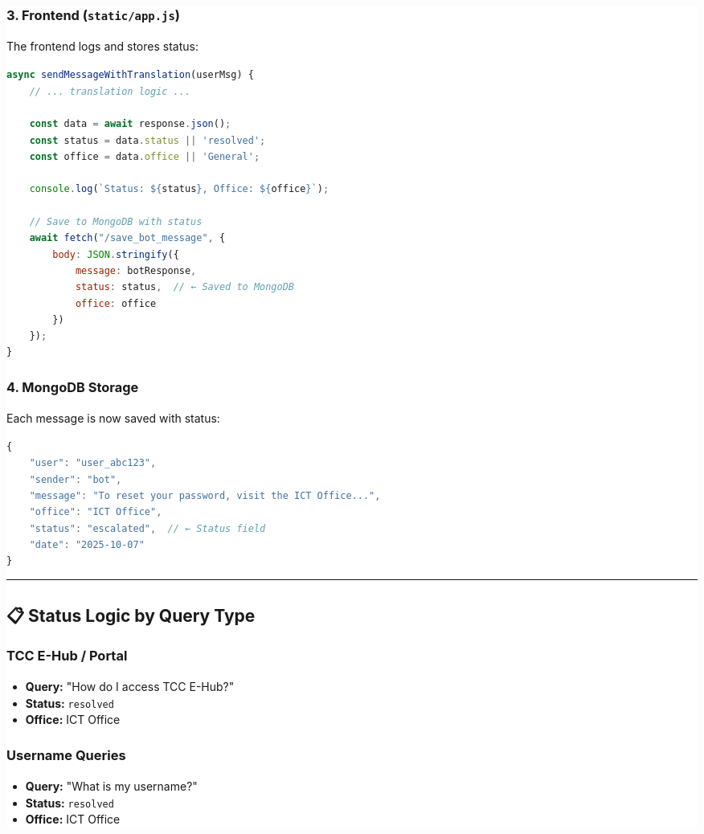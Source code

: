 ### **3. Frontend (`static/app.js`)**

The frontend logs and stores status:

```javascript
async sendMessageWithTranslation(userMsg) {
    // ... translation logic ...
    
    const data = await response.json();
    const status = data.status || 'resolved';
    const office = data.office || 'General';
    
    console.log(`Status: ${status}, Office: ${office}`);
    
    // Save to MongoDB with status
    await fetch("/save_bot_message", {
        body: JSON.stringify({
            message: botResponse,
            status: status,  // ← Saved to MongoDB
            office: office
        })
    });
}
```

### **4. MongoDB Storage**

Each message is now saved with status:

```javascript
{
    "user": "user_abc123",
    "sender": "bot",
    "message": "To reset your password, visit the ICT Office...",
    "office": "ICT Office",
    "status": "escalated",  // ← Status field
    "date": "2025-10-07"
}
```

---

## 📋 Status Logic by Query Type

### TCC E-Hub / Portal
- **Query:** "How do I access TCC E-Hub?"
- **Status:** `resolved`
- **Office:** ICT Office

### Username Queries
- **Query:** "What is my username?"
- **Status:** `resolved`
- **Office:** ICT Office
